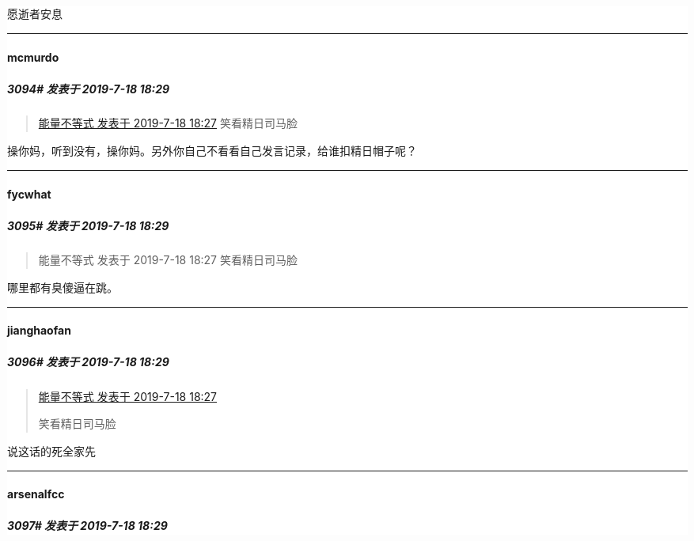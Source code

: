 愿逝者安息









-----

####  mcmurdo  
##### 3094#       发表于 2019-7-18 18:29



<blockquote><a href="httphttps://bbs.saraba1st.com/2b/forum.php?mod=redirect&amp;goto=findpost&amp;pid=44569190&amp;ptid=1847593" target="_blank">能量不等式 发表于 2019-7-18 18:27</a>
笑看精日司马脸</blockquote>
操你妈，听到没有，操你妈。另外你自己不看看自己发言记录，给谁扣精日帽子呢？







-----

####  fycwhat  
##### 3095#       发表于 2019-7-18 18:29



<blockquote>能量不等式 发表于 2019-7-18 18:27
笑看精日司马脸</blockquote>
哪里都有臭傻逼在跳。







-----

####  jianghaofan  
##### 3096#       发表于 2019-7-18 18:29



<blockquote><a href="httphttps://bbs.saraba1st.com/2b/forum.php?mod=redirect&amp;goto=findpost&amp;pid=44569190&amp;ptid=1847593" target="_blank">能量不等式 发表于 2019-7-18 18:27</a>

笑看精日司马脸</blockquote>
说这话的死全家先







-----

####  arsenalfcc  
##### 3097#       发表于 2019-7-18 18:29
